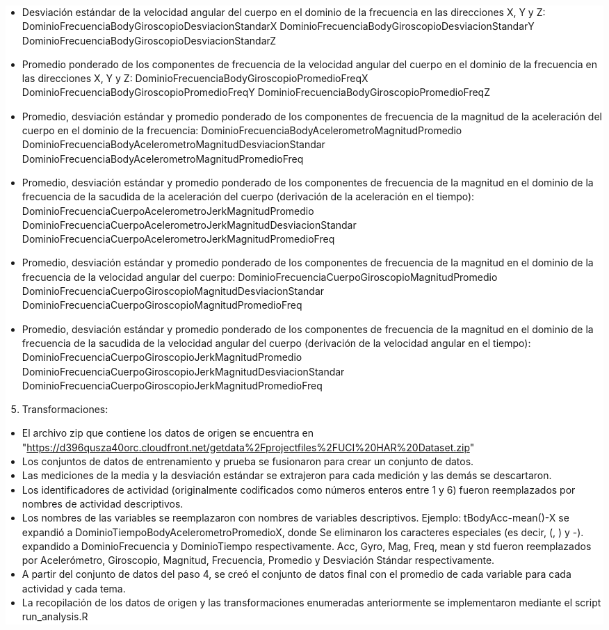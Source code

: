 
- Desviación estándar de la velocidad angular del cuerpo en el dominio de la frecuencia en las direcciones X, Y y Z:
  DominioFrecuenciaBodyGiroscopioDesviacionStandarX 
DominioFrecuenciaBodyGiroscopioDesviacionStandarY 
DominioFrecuenciaBodyGiroscopioDesviacionStandarZ


- Promedio ponderado de los componentes de frecuencia de la velocidad angular del cuerpo en el dominio de la frecuencia en las direcciones X, Y y Z:
  DominioFrecuenciaBodyGiroscopioPromedioFreqX 
DominioFrecuenciaBodyGiroscopioPromedioFreqY 
DominioFrecuenciaBodyGiroscopioPromedioFreqZ


- Promedio, desviación estándar y promedio ponderado de los componentes de frecuencia de la magnitud de la aceleración del cuerpo en el dominio de la frecuencia:
  DominioFrecuenciaBodyAcelerometroMagnitudPromedio 
DominioFrecuenciaBodyAcelerometroMagnitudDesviacionStandar
DominioFrecuenciaBodyAcelerometroMagnitudPromedioFreq

- Promedio, desviación estándar y promedio ponderado de los componentes de frecuencia de la magnitud en el dominio de la frecuencia de la sacudida de la aceleración del cuerpo (derivación de la aceleración en el tiempo):
  DominioFrecuenciaCuerpoAcelerometroJerkMagnitudPromedio DominioFrecuenciaCuerpoAcelerometroJerkMagnitudDesviacionStandar DominioFrecuenciaCuerpoAcelerometroJerkMagnitudPromedioFreq


- Promedio, desviación estándar y promedio ponderado de los componentes de frecuencia de la magnitud en el dominio de la frecuencia de la velocidad angular del cuerpo:
  DominioFrecuenciaCuerpoGiroscopioMagnitudPromedio
DominioFrecuenciaCuerpoGiroscopioMagnitudDesviacionStandar DominioFrecuenciaCuerpoGiroscopioMagnitudPromedioFreq


- Promedio, desviación estándar y promedio ponderado de los componentes de frecuencia de la magnitud en el dominio de la frecuencia de la sacudida de la velocidad angular del cuerpo (derivación de la velocidad angular en el tiempo):
  DominioFrecuenciaCuerpoGiroscopioJerkMagnitudPromedio DominioFrecuenciaCuerpoGiroscopioJerkMagnitudDesviacionStandar DominioFrecuenciaCuerpoGiroscopioJerkMagnitudPromedioFreq



5. Transformaciones:
  - El archivo zip que contiene los datos de origen se encuentra en "https://d396qusza40orc.cloudfront.net/getdata%2Fprojectfiles%2FUCI%20HAR%20Dataset.zip"
- Los conjuntos de datos de entrenamiento y prueba se fusionaron para crear un conjunto de datos.
- Las mediciones de la media y la desviación estándar se extrajeron para cada medición y las demás se descartaron.
- Los identificadores de actividad (originalmente codificados como números enteros entre 1 y 6) fueron reemplazados por nombres de actividad descriptivos.
- Los nombres de las variables se reemplazaron con nombres de variables descriptivos. Ejemplo: tBodyAcc-mean()-X se expandió a DominioTiempoBodyAcelerometroPromedioX, donde Se eliminaron los caracteres especiales (es decir, (, ) y -). expandido a DominioFrecuencia y DominioTiempo respectivamente. Acc, Gyro, Mag, Freq, mean y std fueron reemplazados por Acelerómetro, Giroscopio, Magnitud, Frecuencia, Promedio y Desviación Stándar respectivamente.
- A partir del conjunto de datos del paso 4, se creó el conjunto de datos final con el promedio de cada variable para cada actividad y cada tema.
- La recopilación de los datos de origen y las transformaciones enumeradas anteriormente se implementaron mediante el script run_analysis.R